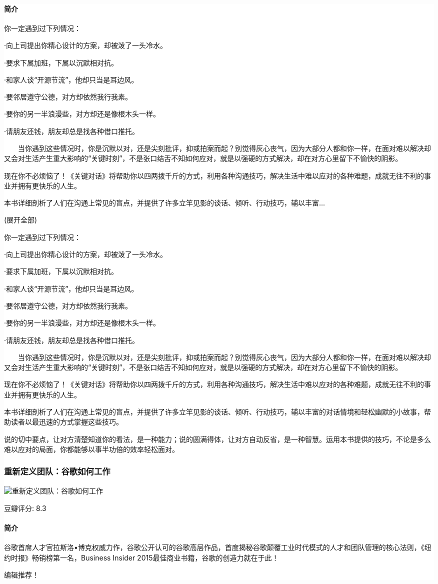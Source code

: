 #### 简介

你一定遇到过下列情况：

·向上司提出你精心设计的方案，却被泼了一头冷水。

·要求下属加班，下属以沉默相对抗。

·和家人谈“开源节流”，他却只当是耳边风。

·要邻居遵守公德，对方却依然我行我素。

·要你的另一半浪漫些，对方却还是像根木头一样。

·请朋友还钱，朋友却总是找各种借口推托。

　　当你遇到这些情况时，你是沉默以对，还是尖刻批评，抑或拍案而起？别觉得灰心丧气，因为大部分人都和你一样，在面对难以解决却又会对生活产生重大影响的“关键时刻”，不是张口结舌不知如何应对，就是以强硬的方式解决，却在对方心里留下不愉快的阴影。

现在你不必烦恼了！《关键对话》将帮助你以四两拨千斤的方式，利用各种沟通技巧，解决生活中难以应对的各种难题，成就无往不利的事业并拥有更快乐的人生。

本书详细剖析了人们在沟通上常见的盲点，并提供了许多立竿见影的谈话、倾听、行动技巧，辅以丰富...

(展开全部)

你一定遇到过下列情况：

·向上司提出你精心设计的方案，却被泼了一头冷水。

·要求下属加班，下属以沉默相对抗。

·和家人谈“开源节流”，他却只当是耳边风。

·要邻居遵守公德，对方却依然我行我素。

·要你的另一半浪漫些，对方却还是像根木头一样。

·请朋友还钱，朋友却总是找各种借口推托。

　　当你遇到这些情况时，你是沉默以对，还是尖刻批评，抑或拍案而起？别觉得灰心丧气，因为大部分人都和你一样，在面对难以解决却又会对生活产生重大影响的“关键时刻”，不是张口结舌不知如何应对，就是以强硬的方式解决，却在对方心里留下不愉快的阴影。

现在你不必烦恼了！《关键对话》将帮助你以四两拨千斤的方式，利用各种沟通技巧，解决生活中难以应对的各种难题，成就无往不利的事业并拥有更快乐的人生。

本书详细剖析了人们在沟通上常见的盲点，并提供了许多立竿见影的谈话、倾听、行动技巧，辅以丰富的对话情境和轻松幽默的小故事，帮助读者以最迅速的方式掌握这些技巧。

说的切中要点，让对方清楚知道你的看法，是一种能力；说的圆满得体，让对方自动反省，是一种智慧。运用本书提供的技巧，不论是多么难以应对的局面，你都能够以事半功倍的效率轻松面对。



### 重新定义团队：谷歌如何工作

![重新定义团队：谷歌如何工作](https://img3.doubanio.com/view/subject/l/public/s28348796.jpg)

豆瓣评分: 8.3

#### 简介

谷歌首席人才官拉斯洛•博克权威力作，谷歌公开认可的谷歌高层作品，首度揭秘谷歌颠覆工业时代模式的人才和团队管理的核心法则，《纽约时报》畅销榜第一名，Business Insider 2015最佳商业书籍，谷歌的创造力就在于此！

编辑推荐！
